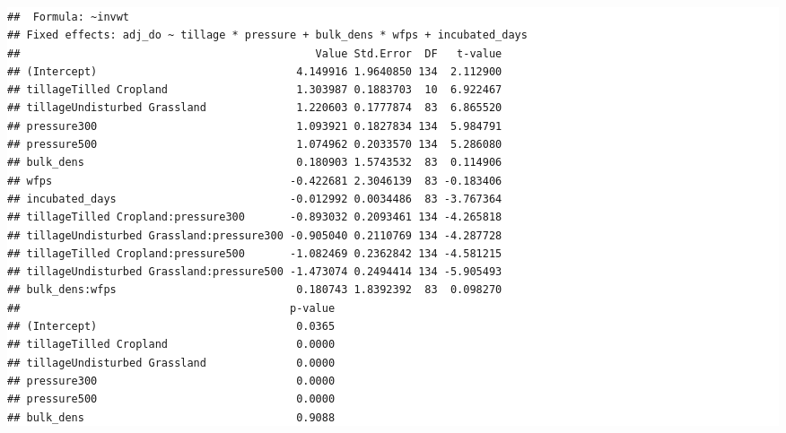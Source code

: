     ##  Formula: ~invwt 
    ## Fixed effects: adj_do ~ tillage * pressure + bulk_dens * wfps + incubated_days 
    ##                                              Value Std.Error  DF   t-value
    ## (Intercept)                               4.149916 1.9640850 134  2.112900
    ## tillageTilled Cropland                    1.303987 0.1883703  10  6.922467
    ## tillageUndisturbed Grassland              1.220603 0.1777874  83  6.865520
    ## pressure300                               1.093921 0.1827834 134  5.984791
    ## pressure500                               1.074962 0.2033570 134  5.286080
    ## bulk_dens                                 0.180903 1.5743532  83  0.114906
    ## wfps                                     -0.422681 2.3046139  83 -0.183406
    ## incubated_days                           -0.012992 0.0034486  83 -3.767364
    ## tillageTilled Cropland:pressure300       -0.893032 0.2093461 134 -4.265818
    ## tillageUndisturbed Grassland:pressure300 -0.905040 0.2110769 134 -4.287728
    ## tillageTilled Cropland:pressure500       -1.082469 0.2362842 134 -4.581215
    ## tillageUndisturbed Grassland:pressure500 -1.473074 0.2494414 134 -5.905493
    ## bulk_dens:wfps                            0.180743 1.8392392  83  0.098270
    ##                                          p-value
    ## (Intercept)                               0.0365
    ## tillageTilled Cropland                    0.0000
    ## tillageUndisturbed Grassland              0.0000
    ## pressure300                               0.0000
    ## pressure500                               0.0000
    ## bulk_dens                                 0.9088